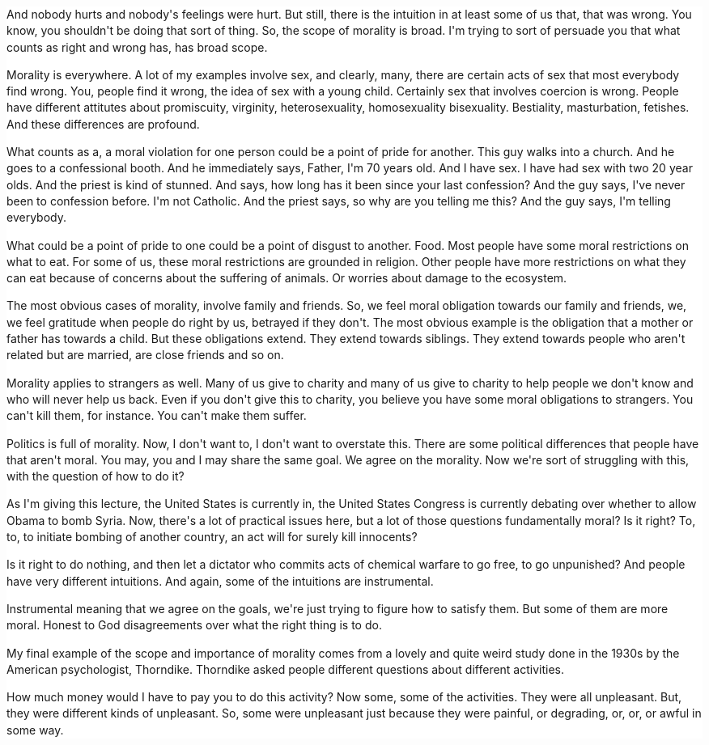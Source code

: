 And nobody hurts and nobody's feelings were hurt. But still, there is the intuition in at least some of us that, that was wrong. You know, you shouldn't be doing that sort of thing. So, the scope of morality is broad. I'm trying to sort of persuade you that what counts as right and wrong has, has broad scope.

Morality is everywhere. A lot of my examples involve sex, and clearly, many, there are certain acts of sex that most everybody find wrong. You, people find it wrong, the idea of sex with a young child. Certainly sex that involves coercion is wrong. People have different attitutes about promiscuity, virginity, heterosexuality, homosexuality bisexuality. Bestiality, masturbation, fetishes. And these differences are profound.

What counts as a, a moral violation for one person could be a point of pride for another. This guy walks into a church. And he goes to a confessional booth. And he immediately says, Father, I'm 70 years old. And I have sex. I have had sex with two 20 year olds. And the priest is kind of stunned. And says, how long has it been since your last confession? And the guy says, I've never been to confession before. I'm not Catholic. And the priest says, so why are you telling me this? And the guy says, I'm telling everybody.

What could be a point of pride to one could be a point of disgust to another. Food. Most people have some moral restrictions on what to eat. For some of us, these moral restrictions are grounded in religion. Other people have more restrictions on what they can eat because of concerns about the suffering of animals. Or worries about damage to the ecosystem.

The most obvious cases of morality, involve family and friends. So, we feel moral obligation towards our family and friends, we, we feel gratitude when people do right by us, betrayed if they don't. The most obvious example is the obligation that a mother or father has towards a child. But these obligations extend. They extend towards siblings. They extend towards people who aren't related but are married, are close friends and so on.

Morality applies to strangers as well. Many of us give to charity and many of us give to charity to help people we don't know and who will never help us back. Even if you don't give this to charity, you believe you have some moral obligations to strangers. You can't kill them, for instance. You can't make them suffer.

Politics is full of morality. Now, I don't want to, I don't want to overstate this. There are some political differences that people have that aren't moral. You may, you and I may share the same goal. We agree on the morality. Now we're sort of struggling with this, with the question of how to do it?

As I'm giving this lecture, the United States is currently in, the United States Congress is currently debating over whether to allow Obama to bomb Syria. Now, there's a lot of practical issues here, but a lot of those questions fundamentally moral? Is it right? To, to, to initiate bombing of another country, an act will for surely kill innocents?

Is it right to do nothing, and then let a dictator who commits acts of chemical warfare to go free, to go unpunished? And people have very different intuitions. And again, some of the intuitions are instrumental.

Instrumental meaning that we agree on the goals, we're just trying to figure how to satisfy them. But some of them are more moral. Honest to God disagreements over what the right thing is to do.

My final example of the scope and importance of morality comes from a lovely and quite weird study done in the 1930s by the American psychologist, Thorndike. Thorndike asked people different questions about different activities.

How much money would I have to pay you to do this activity? Now some, some of the activities. They were all unpleasant. But, they were different kinds of unpleasant. So, some were unpleasant just because they were painful, or degrading, or, or, or awful in some way.
